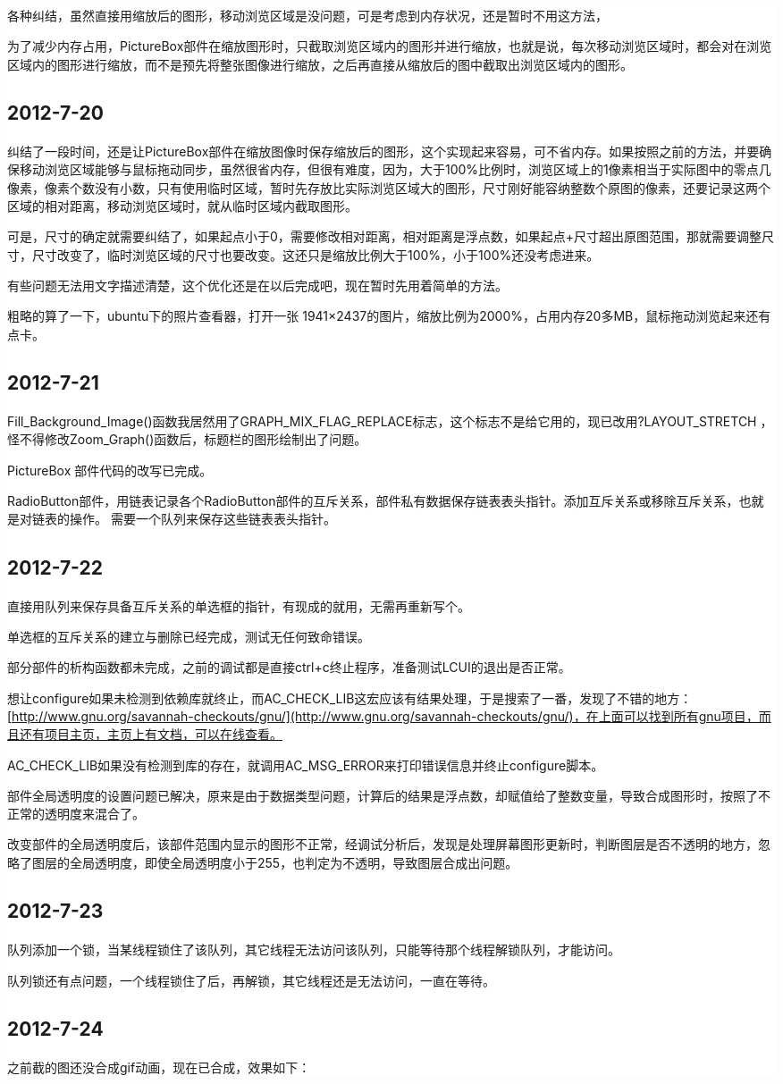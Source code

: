各种纠结，虽然直接用缩放后的图形，移动浏览区域是没问题，可是考虑到内存状况，还是暂时不用这方法，

为了减少内存占用，PictureBox部件在缩放图形时，只截取浏览区域内的图形并进行缩放，也就是说，每次移动浏览区域时，都会对在浏览区域内的图形进行缩放，而不是预先将整张图像进行缩放，之后再直接从缩放后的图中截取出浏览区域内的图形。

## 2012-7-20

纠结了一段时间，还是让PictureBox部件在缩放图像时保存缩放后的图形，这个实现起来容易，可不省内存。如果按照之前的方法，并要确保移动浏览区域能够与鼠标拖动同步，虽然很省内存，但很有难度，因为，大于100%比例时，浏览区域上的1像素相当于实际图中的零点几像素，像素个数没有小数，只有使用临时区域，暂时先存放比实际浏览区域大的图形，尺寸刚好能容纳整数个原图的像素，还要记录这两个区域的相对距离，移动浏览区域时，就从临时区域内截取图形。

可是，尺寸的确定就需要纠结了，如果起点小于0，需要修改相对距离，相对距离是浮点数，如果起点+尺寸超出原图范围，那就需要调整尺寸，尺寸改变了，临时浏览区域的尺寸也要改变。这还只是缩放比例大于100%，小于100%还没考虑进来。

有些问题无法用文字描述清楚，这个优化还是在以后完成吧，现在暂时先用着简单的方法。

粗略的算了一下，ubuntu下的照片查看器，打开一张 1941×2437的图片，缩放比例为2000%，占用内存20多MB，鼠标拖动浏览起来还有点卡。

## 2012-7-21

Fill_Background_Image()函数我居然用了GRAPH_MIX_FLAG_REPLACE标志，这个标志不是给它用的，现已改用?LAYOUT_STRETCH ，怪不得修改Zoom_Graph()函数后，标题栏的图形绘制出了问题。

PictureBox 部件代码的改写已完成。

RadioButton部件，用链表记录各个RadioButton部件的互斥关系，部件私有数据保存链表表头指针。添加互斥关系或移除互斥关系，也就是对链表的操作。
 需要一个队列来保存这些链表表头指针。

## 2012-7-22

直接用队列来保存具备互斥关系的单选框的指针，有现成的就用，无需再重新写个。

单选框的互斥关系的建立与删除已经完成，测试无任何致命错误。

部分部件的析构函数都未完成，之前的调试都是直接ctrl+c终止程序，准备测试LCUI的退出是否正常。

想让configure如果未检测到依赖库就终止，而AC_CHECK_LIB这宏应该有结果处理，于是搜索了一番，发现了不错的地方：[http://www.gnu.org/savannah-checkouts/gnu/](http://www.gnu.org/savannah-checkouts/gnu/)，在上面可以找到所有gnu项目，而且还有项目主页，主页上有文档，可以在线查看。

AC_CHECK_LIB如果没有检测到库的存在，就调用AC_MSG_ERROR来打印错误信息并终止configure脚本。

部件全局透明度的设置问题已解决，原来是由于数据类型问题，计算后的结果是浮点数，却赋值给了整数变量，导致合成图形时，按照了不正常的透明度来混合了。

改变部件的全局透明度后，该部件范围内显示的图形不正常，经调试分析后，发现是处理屏幕图形更新时，判断图层是否不透明的地方，忽略了图层的全局透明度，即使全局透明度小于255，也判定为不透明，导致图层合成出问题。

## 2012-7-23

队列添加一个锁，当某线程锁住了该队列，其它线程无法访问该队列，只能等待那个线程解锁队列，才能访问。

队列锁还有点问题，一个线程锁住了后，再解锁，其它线程还是无法访问，一直在等待。

## 2012-7-24

之前截的图还没合成gif动画，现在已合成，效果如下：
